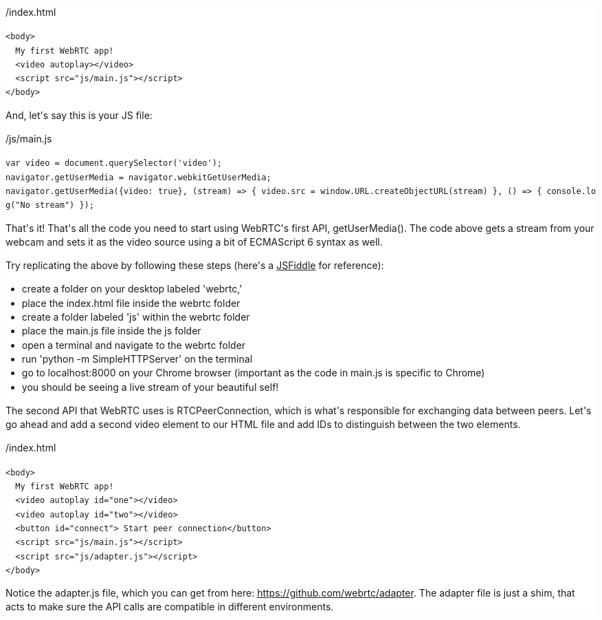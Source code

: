 /index.html
```
<body>
  My first WebRTC app!
  <video autoplay></video>
  <script src="js/main.js"></script>
</body>
```

And, let's say this is your JS file:

/js/main.js
```
var video = document.querySelector('video');
navigator.getUserMedia = navigator.webkitGetUserMedia;
navigator.getUserMedia({video: true}, (stream) => { video.src = window.URL.createObjectURL(stream) }, () => { console.log("No stream") });

```

That's it! That's all the code you need to start using WebRTC's first API, getUserMedia(). The code above gets a stream from your webcam and sets it as the video source using a bit of ECMAScript 6 syntax as well. 

Try replicating the above by following these steps (here's a [JSFiddle](https://jsfiddle.net/pveb37xs/) for reference): 
- create a folder on your desktop labeled 'webrtc,' 
- place the index.html file inside the webrtc folder 
- create a folder labeled 'js' within the webrtc folder 
- place the main.js file inside the js folder 
- open a terminal and navigate to the webrtc folder
- run 'python -m SimpleHTTPServer' on the terminal
- go to localhost:8000 on your Chrome browser (important as the code in main.js is specific to Chrome)
- you should be seeing a live stream of your beautiful self!

The second API that WebRTC uses is RTCPeerConnection, which is what's responsible for exchanging data between peers. Let's go ahead and add a second video element to our HTML file and add IDs to distinguish between the two elements.

/index.html
```
<body>
  My first WebRTC app!
  <video autoplay id="one"></video>
  <video autoplay id="two"></video>
  <button id="connect"> Start peer connection</button>
  <script src="js/main.js"></script>
  <script src="js/adapter.js"></script>
</body>
```

Notice the adapter.js file, which you can get from here: https://github.com/webrtc/adapter. The adapter file is just a shim, that acts to make sure the API calls are compatible in different environments. 
